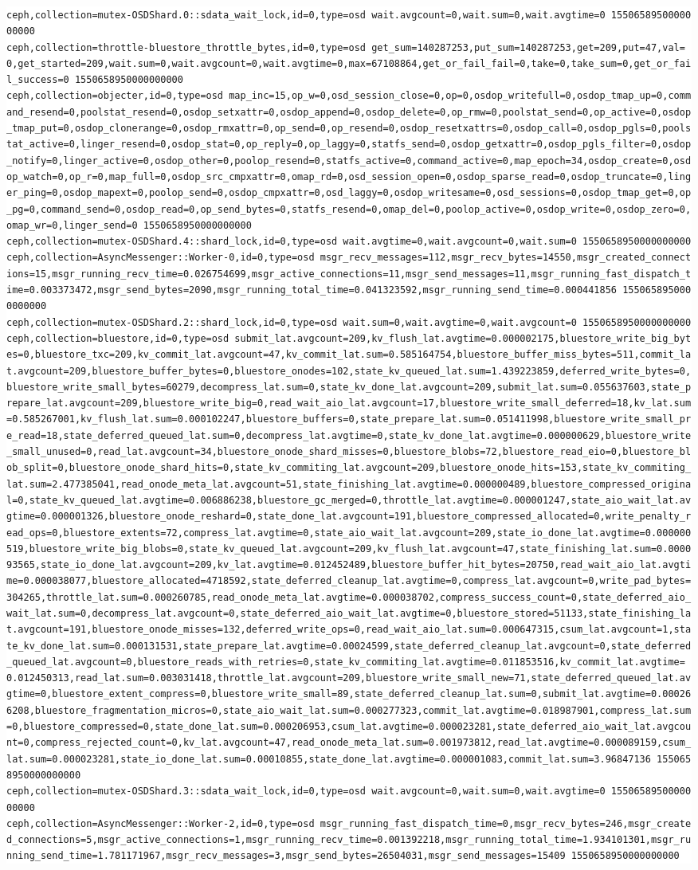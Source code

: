 ```
ceph,collection=mutex-OSDShard.0::sdata_wait_lock,id=0,type=osd wait.avgcount=0,wait.sum=0,wait.avgtime=0 1550658950000000000
ceph,collection=throttle-bluestore_throttle_bytes,id=0,type=osd get_sum=140287253,put_sum=140287253,get=209,put=47,val=0,get_started=209,wait.sum=0,wait.avgcount=0,wait.avgtime=0,max=67108864,get_or_fail_fail=0,take=0,take_sum=0,get_or_fail_success=0 1550658950000000000
ceph,collection=objecter,id=0,type=osd map_inc=15,op_w=0,osd_session_close=0,op=0,osdop_writefull=0,osdop_tmap_up=0,command_resend=0,poolstat_resend=0,osdop_setxattr=0,osdop_append=0,osdop_delete=0,op_rmw=0,poolstat_send=0,op_active=0,osdop_tmap_put=0,osdop_clonerange=0,osdop_rmxattr=0,op_send=0,op_resend=0,osdop_resetxattrs=0,osdop_call=0,osdop_pgls=0,poolstat_active=0,linger_resend=0,osdop_stat=0,op_reply=0,op_laggy=0,statfs_send=0,osdop_getxattr=0,osdop_pgls_filter=0,osdop_notify=0,linger_active=0,osdop_other=0,poolop_resend=0,statfs_active=0,command_active=0,map_epoch=34,osdop_create=0,osdop_watch=0,op_r=0,map_full=0,osdop_src_cmpxattr=0,omap_rd=0,osd_session_open=0,osdop_sparse_read=0,osdop_truncate=0,linger_ping=0,osdop_mapext=0,poolop_send=0,osdop_cmpxattr=0,osd_laggy=0,osdop_writesame=0,osd_sessions=0,osdop_tmap_get=0,op_pg=0,command_send=0,osdop_read=0,op_send_bytes=0,statfs_resend=0,omap_del=0,poolop_active=0,osdop_write=0,osdop_zero=0,omap_wr=0,linger_send=0 1550658950000000000
ceph,collection=mutex-OSDShard.4::shard_lock,id=0,type=osd wait.avgtime=0,wait.avgcount=0,wait.sum=0 1550658950000000000
ceph,collection=AsyncMessenger::Worker-0,id=0,type=osd msgr_recv_messages=112,msgr_recv_bytes=14550,msgr_created_connections=15,msgr_running_recv_time=0.026754699,msgr_active_connections=11,msgr_send_messages=11,msgr_running_fast_dispatch_time=0.003373472,msgr_send_bytes=2090,msgr_running_total_time=0.041323592,msgr_running_send_time=0.000441856 1550658950000000000
ceph,collection=mutex-OSDShard.2::shard_lock,id=0,type=osd wait.sum=0,wait.avgtime=0,wait.avgcount=0 1550658950000000000
ceph,collection=bluestore,id=0,type=osd submit_lat.avgcount=209,kv_flush_lat.avgtime=0.000002175,bluestore_write_big_bytes=0,bluestore_txc=209,kv_commit_lat.avgcount=47,kv_commit_lat.sum=0.585164754,bluestore_buffer_miss_bytes=511,commit_lat.avgcount=209,bluestore_buffer_bytes=0,bluestore_onodes=102,state_kv_queued_lat.sum=1.439223859,deferred_write_bytes=0,bluestore_write_small_bytes=60279,decompress_lat.sum=0,state_kv_done_lat.avgcount=209,submit_lat.sum=0.055637603,state_prepare_lat.avgcount=209,bluestore_write_big=0,read_wait_aio_lat.avgcount=17,bluestore_write_small_deferred=18,kv_lat.sum=0.585267001,kv_flush_lat.sum=0.000102247,bluestore_buffers=0,state_prepare_lat.sum=0.051411998,bluestore_write_small_pre_read=18,state_deferred_queued_lat.sum=0,decompress_lat.avgtime=0,state_kv_done_lat.avgtime=0.000000629,bluestore_write_small_unused=0,read_lat.avgcount=34,bluestore_onode_shard_misses=0,bluestore_blobs=72,bluestore_read_eio=0,bluestore_blob_split=0,bluestore_onode_shard_hits=0,state_kv_commiting_lat.avgcount=209,bluestore_onode_hits=153,state_kv_commiting_lat.sum=2.477385041,read_onode_meta_lat.avgcount=51,state_finishing_lat.avgtime=0.000000489,bluestore_compressed_original=0,state_kv_queued_lat.avgtime=0.006886238,bluestore_gc_merged=0,throttle_lat.avgtime=0.000001247,state_aio_wait_lat.avgtime=0.000001326,bluestore_onode_reshard=0,state_done_lat.avgcount=191,bluestore_compressed_allocated=0,write_penalty_read_ops=0,bluestore_extents=72,compress_lat.avgtime=0,state_aio_wait_lat.avgcount=209,state_io_done_lat.avgtime=0.000000519,bluestore_write_big_blobs=0,state_kv_queued_lat.avgcount=209,kv_flush_lat.avgcount=47,state_finishing_lat.sum=0.000093565,state_io_done_lat.avgcount=209,kv_lat.avgtime=0.012452489,bluestore_buffer_hit_bytes=20750,read_wait_aio_lat.avgtime=0.000038077,bluestore_allocated=4718592,state_deferred_cleanup_lat.avgtime=0,compress_lat.avgcount=0,write_pad_bytes=304265,throttle_lat.sum=0.000260785,read_onode_meta_lat.avgtime=0.000038702,compress_success_count=0,state_deferred_aio_wait_lat.sum=0,decompress_lat.avgcount=0,state_deferred_aio_wait_lat.avgtime=0,bluestore_stored=51133,state_finishing_lat.avgcount=191,bluestore_onode_misses=132,deferred_write_ops=0,read_wait_aio_lat.sum=0.000647315,csum_lat.avgcount=1,state_kv_done_lat.sum=0.000131531,state_prepare_lat.avgtime=0.00024599,state_deferred_cleanup_lat.avgcount=0,state_deferred_queued_lat.avgcount=0,bluestore_reads_with_retries=0,state_kv_commiting_lat.avgtime=0.011853516,kv_commit_lat.avgtime=0.012450313,read_lat.sum=0.003031418,throttle_lat.avgcount=209,bluestore_write_small_new=71,state_deferred_queued_lat.avgtime=0,bluestore_extent_compress=0,bluestore_write_small=89,state_deferred_cleanup_lat.sum=0,submit_lat.avgtime=0.000266208,bluestore_fragmentation_micros=0,state_aio_wait_lat.sum=0.000277323,commit_lat.avgtime=0.018987901,compress_lat.sum=0,bluestore_compressed=0,state_done_lat.sum=0.000206953,csum_lat.avgtime=0.000023281,state_deferred_aio_wait_lat.avgcount=0,compress_rejected_count=0,kv_lat.avgcount=47,read_onode_meta_lat.sum=0.001973812,read_lat.avgtime=0.000089159,csum_lat.sum=0.000023281,state_io_done_lat.sum=0.00010855,state_done_lat.avgtime=0.000001083,commit_lat.sum=3.96847136 1550658950000000000
ceph,collection=mutex-OSDShard.3::sdata_wait_lock,id=0,type=osd wait.avgcount=0,wait.sum=0,wait.avgtime=0 1550658950000000000
ceph,collection=AsyncMessenger::Worker-2,id=0,type=osd msgr_running_fast_dispatch_time=0,msgr_recv_bytes=246,msgr_created_connections=5,msgr_active_connections=1,msgr_running_recv_time=0.001392218,msgr_running_total_time=1.934101301,msgr_running_send_time=1.781171967,msgr_recv_messages=3,msgr_send_bytes=26504031,msgr_send_messages=15409 1550658950000000000
```